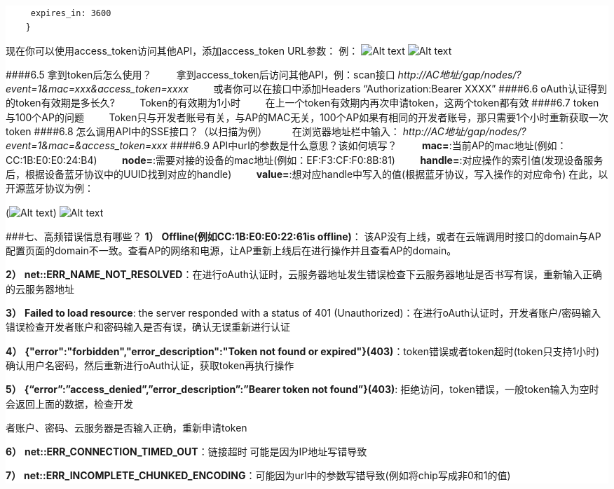          expires_in: 3600
        }


现在你可以使用access_token访问其他API，添加access_token URL参数：
        例：
![Alt text](./1505294953686.png)
![Alt text](./1505294956044.png)


####6.5 拿到token后怎么使用？
&nbsp;&nbsp;&nbsp;&nbsp;&nbsp;&nbsp;&nbsp;&nbsp;拿到access_token后访问其他API，例：scan接口
_http://AC地址/gap/nodes/?event=1&mac=xxx&access_token=xxxx_
&nbsp;&nbsp;&nbsp;&nbsp;&nbsp;&nbsp;&nbsp;&nbsp;或者你可以在接口中添加Headers “Authorization:Bearer XXXX”
####6.6 oAuth认证得到的token有效期是多长久?
&nbsp;&nbsp;&nbsp;&nbsp;&nbsp;&nbsp;&nbsp;&nbsp;Token的有效期为1小时
&nbsp;&nbsp;&nbsp;&nbsp;&nbsp;&nbsp;&nbsp;&nbsp;在上一个token有效期内再次申请token，这两个token都有效
####6.7 token与100个AP的问题
&nbsp;&nbsp;&nbsp;&nbsp;&nbsp;&nbsp;&nbsp;&nbsp;Token只与开发者账号有关，与AP的MAC无关，100个AP如果有相同的开发者账号，那只需要1个小时重新获取一次token
####6.8 怎么调用API中的SSE接口？（以扫描为例）
&nbsp;&nbsp;&nbsp;&nbsp;&nbsp;&nbsp;&nbsp;&nbsp;在浏览器地址栏中输入：
_http://AC地址/gap/nodes/?event=1&mac=&access_token=xxx_
####6.9 API中url的参数是什么意思？该如何填写？
&nbsp;&nbsp;&nbsp;&nbsp;&nbsp;&nbsp;&nbsp;&nbsp;**mac=**:当前AP的mac地址(例如：CC:1B:E0:E0:24:B4)
&nbsp;&nbsp;&nbsp;&nbsp;&nbsp;&nbsp;&nbsp;&nbsp;**node=**:需要对接的设备的mac地址(例如：EF:F3:CF:F0:8B:81)
&nbsp;&nbsp;&nbsp;&nbsp;&nbsp;&nbsp;&nbsp;&nbsp;**handle=**:对应操作的索引值(发现设备服务后，根据设备蓝牙协议中的UUID找到对应的handle)
&nbsp;&nbsp;&nbsp;&nbsp;&nbsp;&nbsp;&nbsp;&nbsp;**value=**:想对应handle中写入的值(根据蓝牙协议，写入操作的对应命令)
在此，以开源蓝牙协议为例：

(![Alt text](./1505294963477.png))
![Alt text](./1505294965722.png)

###七、高频错误信息有哪些？
**1）** **Offline(例如CC:1B:E0:E0:22:61is offline)**： 该AP没有上线，或者在云端调用时接口的domain与AP配置页面的domain不一致。查看AP的网络和电源，让AP重新上线后在进行操作并且查看AP的domain。

**2）** **net::ERR_NAME_NOT_RESOLVED**：在进行oAuth认证时，云服务器地址发生错误检查下云服务器地址是否书写有误，重新输入正确的云服务器地址

**3）** **Failed to load resource**: the server responded with a status of 401 (Unauthorized)：在进行oAuth认证时，开发者账户/密码输入错误检查开发者账户和密码输入是否有误，确认无误重新进行认证

**4）** **{"error":"forbidden","error_description":"Token not found or expired"}(403)**：token错误或者token超时(token只支持1小时)确认用户名密码，然后重新进行oAuth认证，获取token再执行操作

**5）** **{“error”:”access_denied”,”error_description”:”Bearer token not found”}(403)**: 拒绝访问，token错误，一般token输入为空时会返回上面的数据，检查开发



者账户、密码、云服务器是否输入正确，重新申请token

**6）** **net::ERR_CONNECTION_TIMED_OUT**：链接超时 可能是因为IP地址写错导致

**7）** **net::ERR_INCOMPLETE_CHUNKED_ENCODING**：可能因为url中的参数写错导致(例如将chip写成非0和1的值)
